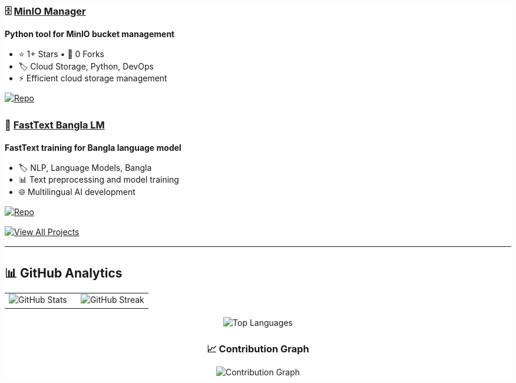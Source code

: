### 🗄️ [MinIO Manager](https://github.com/shohanursobuj/MinIO-Manager)
**Python tool for MinIO bucket management**
- ⭐ 1+ Stars • 🍴 0 Forks
- 🏷️ Cloud Storage, Python, DevOps
- ⚡ Efficient cloud storage management

[![Repo](https://img.shields.io/badge/View_Repository-100000?style=for-the-badge&logo=github&logoColor=white)](https://github.com/shohanursobuj/MinIO-Manager)

</td>
<td width="50%">

### 🧠 [FastText Bangla LM](https://github.com/shohanursobuj/FastText_train_banglaLM_dataset)
**FastText training for Bangla language model**
- 🏷️ NLP, Language Models, Bangla
- 📊 Text preprocessing and model training
- 🌐 Multilingual AI development

[![Repo](https://img.shields.io/badge/View_Repository-100000?style=for-the-badge&logo=github&logoColor=white)](https://github.com/shohanursobuj/FastText_train_banglaLM_dataset)

</td>
</tr>
</table>

[![View All Projects](https://img.shields.io/badge/View_All_Projects-58A6FF?style=for-the-badge&logo=github&logoColor=white)](https://github.com/shohanursobuj?tab=repositories)

</div>

---

## 📊 GitHub Analytics

<div align="center">

<table>
<tr>
<td width="50%">
<img src="https://github-readme-stats.vercel.app/api?username=shohanursobuj&show_icons=true&count_private=true&theme=vue-dark&hide_border=true&bg_color=0d1117" alt="GitHub Stats"/>
</td>
<td width="50%">
<img src="https://github-readme-streak-stats.herokuapp.com?user=shohanursobuj&theme=vue-dark&hide_border=true&background=0d1117" alt="GitHub Streak"/>
</td>
</tr>
</table>

<img src="https://github-readme-stats.vercel.app/api/top-langs/?username=ShohanurSobuj&layout=compact&theme=vue-dark&hide_border=true&bg_color=0d1117" alt="Top Languages"/>

### 📈 **Contribution Graph**
<img src="https://github-readme-activity-graph.vercel.app/graph?username=shohanursobuj&bg_color=0d1117&color=58a6ff&line=58a6ff&point=ffffff&hide_border=true" alt="Contribution Graph"/>
